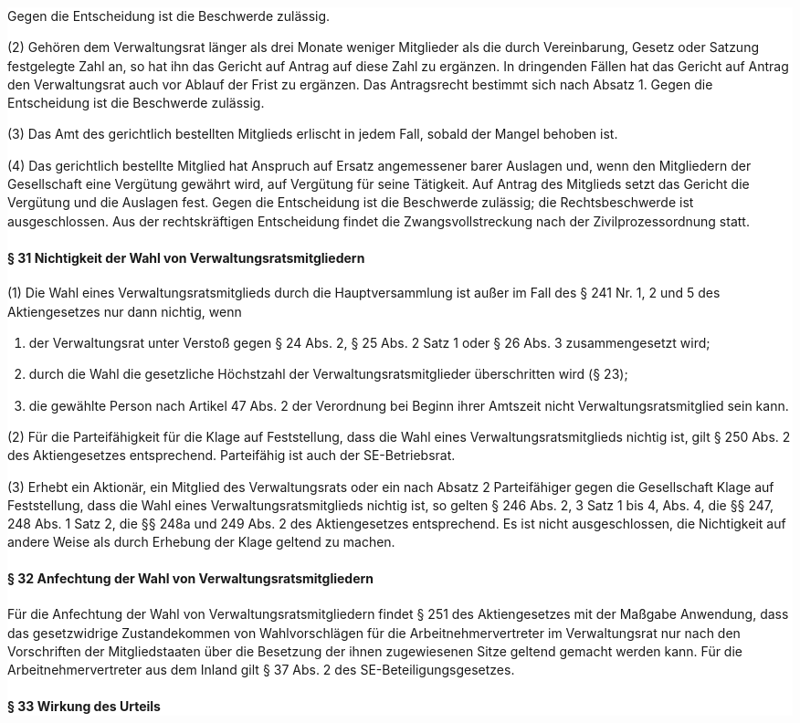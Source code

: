 Gegen die Entscheidung ist die Beschwerde zulässig.

(2) Gehören dem Verwaltungsrat länger als drei Monate weniger Mitglieder als die durch Vereinbarung, Gesetz oder Satzung festgelegte Zahl an, so hat ihn das Gericht auf Antrag auf diese Zahl zu ergänzen. In dringenden Fällen hat das Gericht auf Antrag den Verwaltungsrat auch vor Ablauf der Frist zu ergänzen. Das Antragsrecht bestimmt sich nach Absatz 1. Gegen die Entscheidung ist die Beschwerde zulässig.

(3) Das Amt des gerichtlich bestellten Mitglieds erlischt in jedem Fall, sobald der Mangel behoben ist.

(4) Das gerichtlich bestellte Mitglied hat Anspruch auf Ersatz angemessener barer Auslagen und, wenn den Mitgliedern der Gesellschaft eine Vergütung gewährt wird, auf Vergütung für seine Tätigkeit. Auf Antrag des Mitglieds setzt das Gericht die Vergütung und die Auslagen fest. Gegen die Entscheidung ist die Beschwerde zulässig; die Rechtsbeschwerde ist ausgeschlossen. Aus der rechtskräftigen Entscheidung findet die Zwangsvollstreckung nach der Zivilprozessordnung statt.


#### § 31 Nichtigkeit der Wahl von Verwaltungsratsmitgliedern

(1) Die Wahl eines Verwaltungsratsmitglieds durch die Hauptversammlung ist außer im Fall des § 241 Nr. 1, 2 und 5 des Aktiengesetzes nur dann nichtig, wenn

1.  der Verwaltungsrat unter Verstoß gegen § 24 Abs. 2, § 25 Abs. 2 Satz 1 oder § 26 Abs. 3 zusammengesetzt wird;


2.  durch die Wahl die gesetzliche Höchstzahl der Verwaltungsratsmitglieder überschritten wird (§ 23);


3.  die gewählte Person nach Artikel 47 Abs. 2 der Verordnung bei Beginn ihrer Amtszeit nicht Verwaltungsratsmitglied sein kann.




(2) Für die Parteifähigkeit für die Klage auf Feststellung, dass die Wahl eines Verwaltungsratsmitglieds nichtig ist, gilt § 250 Abs. 2 des Aktiengesetzes entsprechend. Parteifähig ist auch der SE-Betriebsrat.

(3) Erhebt ein Aktionär, ein Mitglied des Verwaltungsrats oder ein nach Absatz 2 Parteifähiger gegen die Gesellschaft Klage auf Feststellung, dass die Wahl eines Verwaltungsratsmitglieds nichtig ist, so gelten § 246 Abs. 2, 3 Satz 1 bis 4, Abs. 4, die §§ 247, 248 Abs. 1 Satz 2, die §§ 248a und 249 Abs. 2 des Aktiengesetzes entsprechend. Es ist nicht ausgeschlossen, die Nichtigkeit auf andere Weise als durch Erhebung der Klage geltend zu machen.


#### § 32 Anfechtung der Wahl von Verwaltungsratsmitgliedern

Für die Anfechtung der Wahl von Verwaltungsratsmitgliedern findet § 251 des Aktiengesetzes mit der Maßgabe Anwendung, dass das gesetzwidrige Zustandekommen von Wahlvorschlägen für die Arbeitnehmervertreter im Verwaltungsrat nur nach den Vorschriften der Mitgliedstaaten über die Besetzung der ihnen zugewiesenen Sitze geltend gemacht werden kann. Für die Arbeitnehmervertreter aus dem Inland gilt § 37 Abs. 2 des SE-Beteiligungsgesetzes.


#### § 33 Wirkung des Urteils
